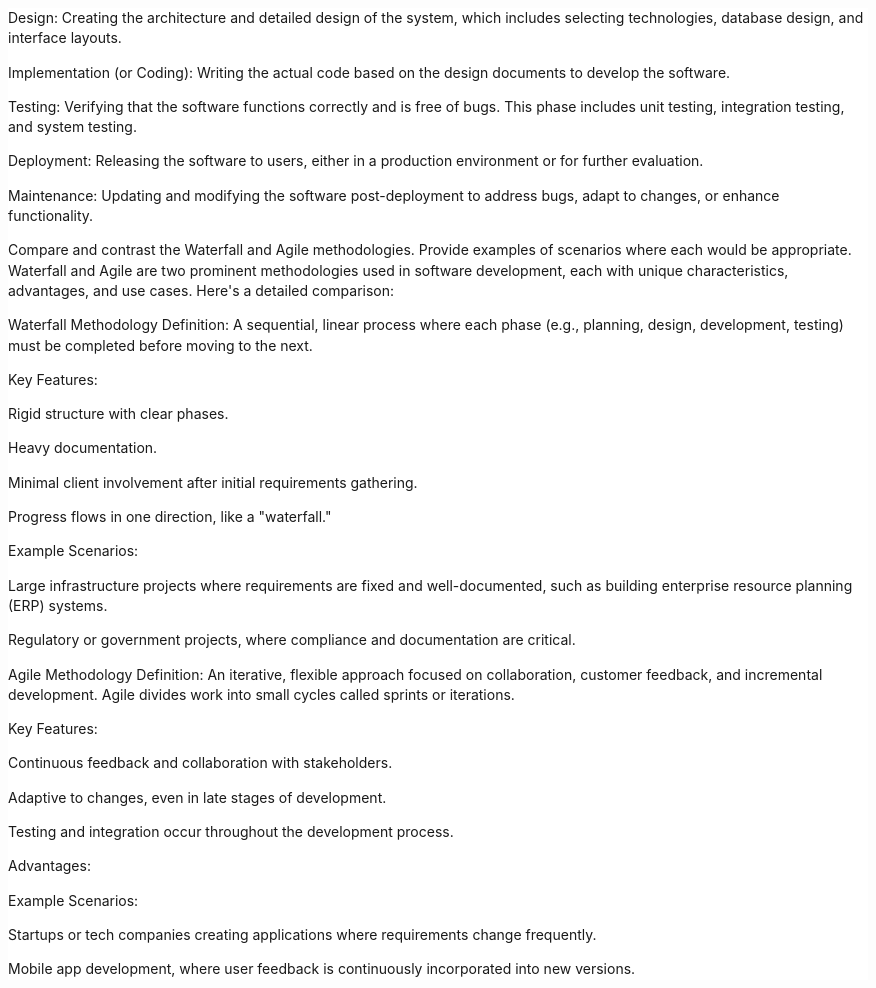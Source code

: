 Design: Creating the architecture and detailed design of the system, which includes selecting technologies, database design, and interface layouts.

Implementation (or Coding): Writing the actual code based on the design documents to develop the software.

Testing: Verifying that the software functions correctly and is free of bugs. This phase includes unit testing, integration testing, and system testing.

Deployment: Releasing the software to users, either in a production environment or for further evaluation.

Maintenance: Updating and modifying the software post-deployment to address bugs, adapt to changes, or enhance functionality.



Compare and contrast the Waterfall and Agile methodologies. Provide examples of scenarios where each would be appropriate.
Waterfall and Agile are two prominent methodologies used in software development, each with unique characteristics, advantages, and use cases. Here's a detailed comparison:

Waterfall Methodology
Definition: A sequential, linear process where each phase (e.g., planning, design, development, testing) must be completed before moving to the next.

Key Features:

Rigid structure with clear phases.

Heavy documentation.

Minimal client involvement after initial requirements gathering.

Progress flows in one direction, like a "waterfall."


Example Scenarios:

Large infrastructure projects where requirements are fixed and well-documented, such as building enterprise resource planning (ERP) systems.

Regulatory or government projects, where compliance and documentation are critical.

Agile Methodology
Definition: An iterative, flexible approach focused on collaboration, customer feedback, and incremental development. Agile divides work into small cycles called sprints or iterations.

Key Features:

Continuous feedback and collaboration with stakeholders.

Adaptive to changes, even in late stages of development.

Testing and integration occur throughout the development process.

Advantages:

Example Scenarios:

Startups or tech companies creating applications where requirements change frequently.

Mobile app development, where user feedback is continuously incorporated into new versions.
